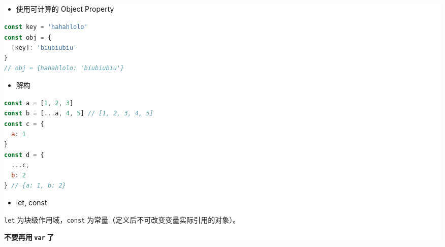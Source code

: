 + 使用可计算的 Object Property

```js
const key = 'hahahlolo'
const obj = {
  [key]: 'biubiubiu'
}
// obj = {hahahlolo: 'biubiubiu'}
```

+ 解构

```js
const a = [1, 2, 3]
const b = [...a, 4, 5] // [1, 2, 3, 4, 5]
const c = {
  a: 1
}
const d = {
  ...c,
  b: 2
} // {a: 1, b: 2}
```

+ let, const

`let` 为块级作用域，`const` 为常量（定义后不可改变变量实际引用的对象）。

**不要再用 `var` 了**

